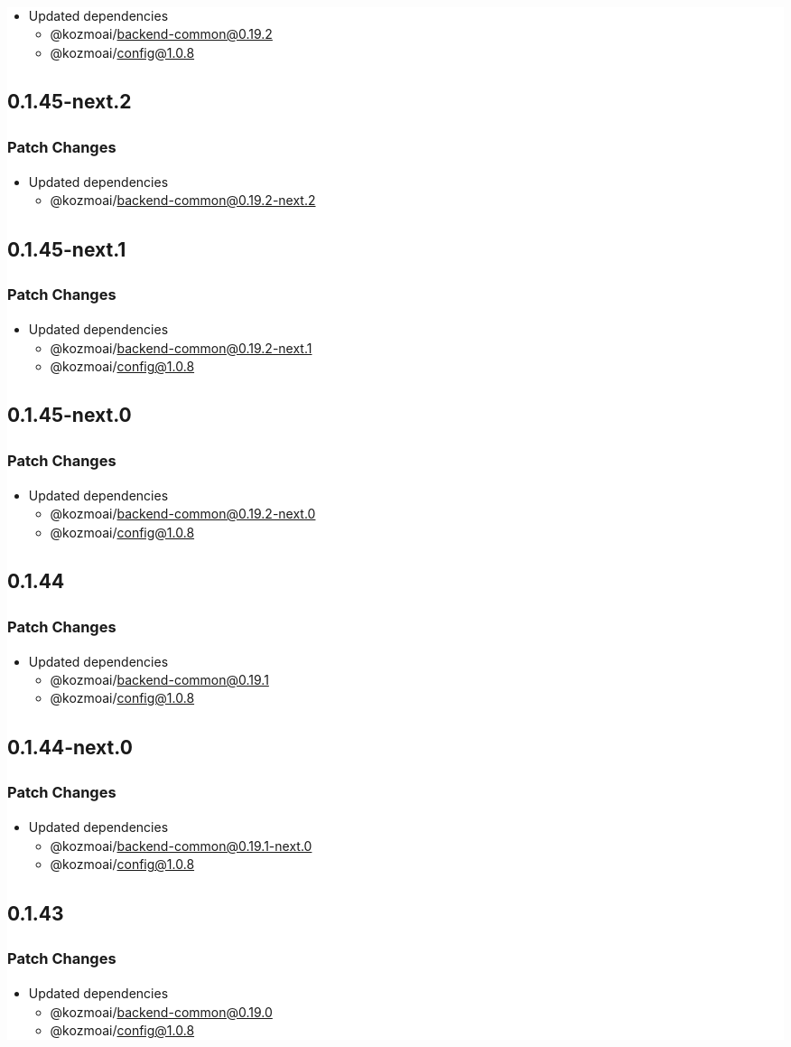 - Updated dependencies
  - @kozmoai/backend-common@0.19.2
  - @kozmoai/config@1.0.8

## 0.1.45-next.2

### Patch Changes

- Updated dependencies
  - @kozmoai/backend-common@0.19.2-next.2

## 0.1.45-next.1

### Patch Changes

- Updated dependencies
  - @kozmoai/backend-common@0.19.2-next.1
  - @kozmoai/config@1.0.8

## 0.1.45-next.0

### Patch Changes

- Updated dependencies
  - @kozmoai/backend-common@0.19.2-next.0
  - @kozmoai/config@1.0.8

## 0.1.44

### Patch Changes

- Updated dependencies
  - @kozmoai/backend-common@0.19.1
  - @kozmoai/config@1.0.8

## 0.1.44-next.0

### Patch Changes

- Updated dependencies
  - @kozmoai/backend-common@0.19.1-next.0
  - @kozmoai/config@1.0.8

## 0.1.43

### Patch Changes

- Updated dependencies
  - @kozmoai/backend-common@0.19.0
  - @kozmoai/config@1.0.8
